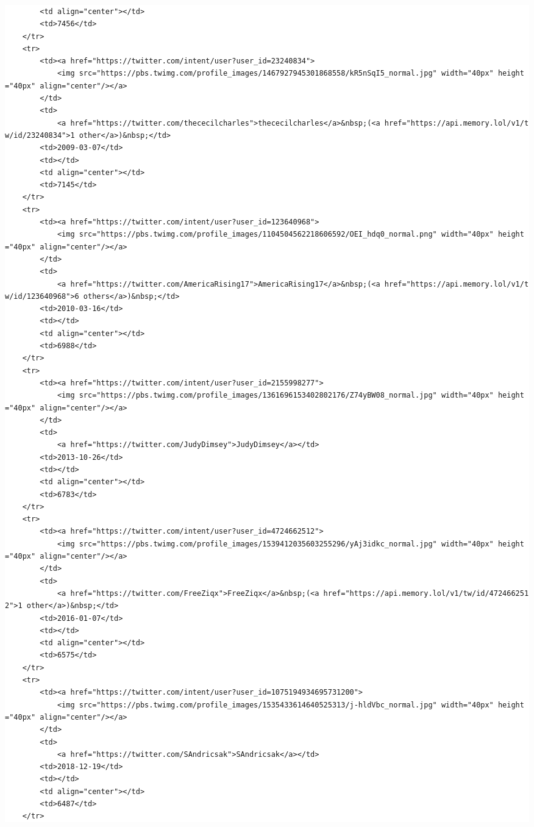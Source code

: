             <td align="center"></td>
            <td>7456</td>
        </tr>
        <tr>
            <td><a href="https://twitter.com/intent/user?user_id=23240834">
                <img src="https://pbs.twimg.com/profile_images/1467927945301868558/kR5nSqI5_normal.jpg" width="40px" height="40px" align="center"/></a>
            </td>
            <td>
                <a href="https://twitter.com/thececilcharles">thececilcharles</a>&nbsp;(<a href="https://api.memory.lol/v1/tw/id/23240834">1 other</a>)&nbsp;</td>
            <td>2009-03-07</td>
            <td></td>
            <td align="center"></td>
            <td>7145</td>
        </tr>
        <tr>
            <td><a href="https://twitter.com/intent/user?user_id=123640968">
                <img src="https://pbs.twimg.com/profile_images/1104504562218606592/OEI_hdq0_normal.png" width="40px" height="40px" align="center"/></a>
            </td>
            <td>
                <a href="https://twitter.com/AmericaRising17">AmericaRising17</a>&nbsp;(<a href="https://api.memory.lol/v1/tw/id/123640968">6 others</a>)&nbsp;</td>
            <td>2010-03-16</td>
            <td></td>
            <td align="center"></td>
            <td>6988</td>
        </tr>
        <tr>
            <td><a href="https://twitter.com/intent/user?user_id=2155998277">
                <img src="https://pbs.twimg.com/profile_images/1361696153402802176/Z74yBW08_normal.jpg" width="40px" height="40px" align="center"/></a>
            </td>
            <td>
                <a href="https://twitter.com/JudyDimsey">JudyDimsey</a></td>
            <td>2013-10-26</td>
            <td></td>
            <td align="center"></td>
            <td>6783</td>
        </tr>
        <tr>
            <td><a href="https://twitter.com/intent/user?user_id=4724662512">
                <img src="https://pbs.twimg.com/profile_images/1539412035603255296/yAj3idkc_normal.jpg" width="40px" height="40px" align="center"/></a>
            </td>
            <td>
                <a href="https://twitter.com/FreeZiqx">FreeZiqx</a>&nbsp;(<a href="https://api.memory.lol/v1/tw/id/4724662512">1 other</a>)&nbsp;</td>
            <td>2016-01-07</td>
            <td></td>
            <td align="center"></td>
            <td>6575</td>
        </tr>
        <tr>
            <td><a href="https://twitter.com/intent/user?user_id=1075194934695731200">
                <img src="https://pbs.twimg.com/profile_images/1535433614640525313/j-hldVbc_normal.jpg" width="40px" height="40px" align="center"/></a>
            </td>
            <td>
                <a href="https://twitter.com/SAndricsak">SAndricsak</a></td>
            <td>2018-12-19</td>
            <td></td>
            <td align="center"></td>
            <td>6487</td>
        </tr>